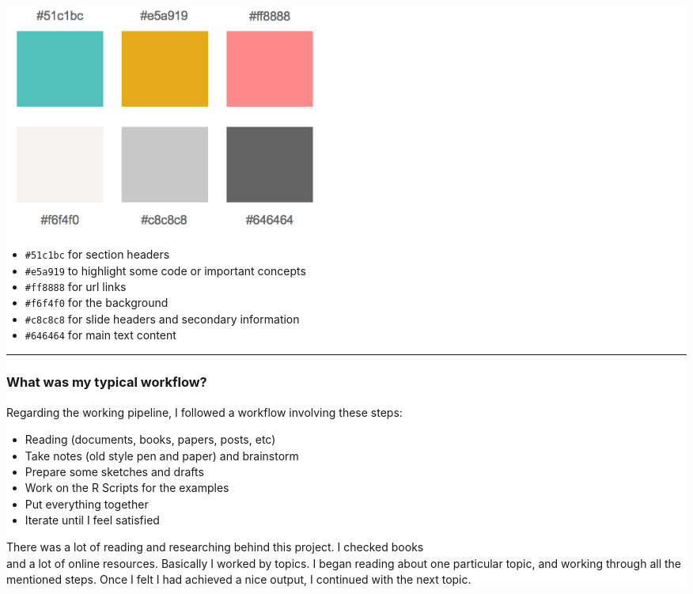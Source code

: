 <img class="centered" src="/images/blog/color_palette.png" width="400px"/>

- ```#51c1bc``` for section headers
- ```#e5a919``` to highlight some code or important concepts
- ```#ff8888``` for url links
- ```#f6f4f0``` for the background
- ```#c8c8c8``` for slide headers and secondary information
- ```#646464``` for main text content


<hr/>

### What was my typical workflow?

Regarding the working pipeline, I followed a workflow involving these steps:

- Reading (documents, books, papers, posts, etc)
- Take notes (old style pen and paper) and brainstorm
- Prepare some sketches and drafts
- Work on the R Scripts for the examples
- Put everything together
- Iterate until I feel satisfied

There was a lot of reading and researching behind this project. I checked books  
and a lot of online resources. Basically I worked by topics. I began reading about one 
particular topic, and working through all the mentioned steps. Once I felt I had achieved 
a nice output, I continued with the next topic.
